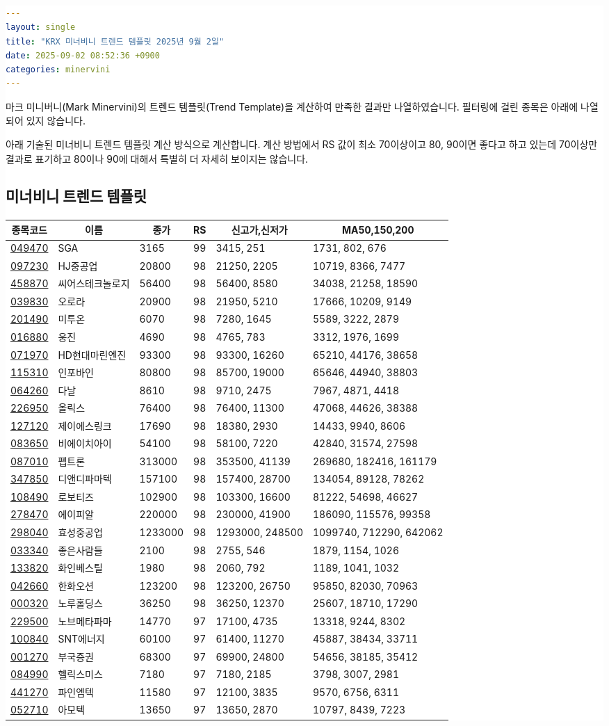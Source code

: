 ```yaml
---
layout: single
title: "KRX 미너비니 트렌드 템플릿 2025년 9월 2일"
date: 2025-09-02 08:52:36 +0900
categories: minervini
---
```

마크 미니버니(Mark Minervini)의 트렌드 템플릿(Trend Template)을 계산하여 만족한 결과만 나열하였습니다. 필터링에 걸린 종목은 아래에 나열되어 있지 않습니다.

아래 기술된 미너비니 트렌드 템플릿 계산 방식으로 계산합니다. 계산 방법에서 RS 값이 최소 70이상이고 80, 90이면 좋다고 하고 있는데 70이상만 결과로 표기하고 80이나 90에 대해서 특별히 더 자세히 보이지는 않습니다.

## 미너비니 트렌드 템플릿

|종목코드|이름|종가|RS|신고가,신저가|MA50,150,200|
|------|---|---|--|---------|------------|
|[049470](https://finance.daum.net/quotes/A049470)|SGA|3165|99|3415, 251|1731, 802, 676|
|[097230](https://finance.daum.net/quotes/A097230)|HJ중공업|20800|98|21250, 2205|10719, 8366, 7477|
|[458870](https://finance.daum.net/quotes/A458870)|씨어스테크놀로지|56400|98|56400, 8580|34038, 21258, 18590|
|[039830](https://finance.daum.net/quotes/A039830)|오로라|20900|98|21950, 5210|17666, 10209, 9149|
|[201490](https://finance.daum.net/quotes/A201490)|미투온|6070|98|7280, 1645|5589, 3222, 2879|
|[016880](https://finance.daum.net/quotes/A016880)|웅진|4690|98|4765, 783|3312, 1976, 1699|
|[071970](https://finance.daum.net/quotes/A071970)|HD현대마린엔진|93300|98|93300, 16260|65210, 44176, 38658|
|[115310](https://finance.daum.net/quotes/A115310)|인포바인|80800|98|85700, 19000|65646, 44940, 38803|
|[064260](https://finance.daum.net/quotes/A064260)|다날|8610|98|9710, 2475|7967, 4871, 4418|
|[226950](https://finance.daum.net/quotes/A226950)|올릭스|76400|98|76400, 11300|47068, 44626, 38388|
|[127120](https://finance.daum.net/quotes/A127120)|제이에스링크|17690|98|18380, 2930|14433, 9940, 8606|
|[083650](https://finance.daum.net/quotes/A083650)|비에이치아이|54100|98|58100, 7220|42840, 31574, 27598|
|[087010](https://finance.daum.net/quotes/A087010)|펩트론|313000|98|353500, 41139|269680, 182416, 161179|
|[347850](https://finance.daum.net/quotes/A347850)|디앤디파마텍|157100|98|157400, 28700|134054, 89128, 78262|
|[108490](https://finance.daum.net/quotes/A108490)|로보티즈|102900|98|103300, 16600|81222, 54698, 46627|
|[278470](https://finance.daum.net/quotes/A278470)|에이피알|220000|98|230000, 41900|186090, 115576, 99358|
|[298040](https://finance.daum.net/quotes/A298040)|효성중공업|1233000|98|1293000, 248500|1099740, 712290, 642062|
|[033340](https://finance.daum.net/quotes/A033340)|좋은사람들|2100|98|2755, 546|1879, 1154, 1026|
|[133820](https://finance.daum.net/quotes/A133820)|화인베스틸|1980|98|2060, 792|1189, 1041, 1032|
|[042660](https://finance.daum.net/quotes/A042660)|한화오션|123200|98|123200, 26750|95850, 82030, 70963|
|[000320](https://finance.daum.net/quotes/A000320)|노루홀딩스|36250|98|36250, 12370|25607, 18710, 17290|
|[229500](https://finance.daum.net/quotes/A229500)|노브메타파마|14770|97|17100, 4735|13318, 9244, 8302|
|[100840](https://finance.daum.net/quotes/A100840)|SNT에너지|60100|97|61400, 11270|45887, 38434, 33711|
|[001270](https://finance.daum.net/quotes/A001270)|부국증권|68300|97|69900, 24800|54656, 38185, 35412|
|[084990](https://finance.daum.net/quotes/A084990)|헬릭스미스|7180|97|7180, 2185|3798, 3007, 2981|
|[441270](https://finance.daum.net/quotes/A441270)|파인엠텍|11580|97|12100, 3835|9570, 6756, 6311|
|[052710](https://finance.daum.net/quotes/A052710)|아모텍|13650|97|13650, 2870|10797, 8439, 7223|